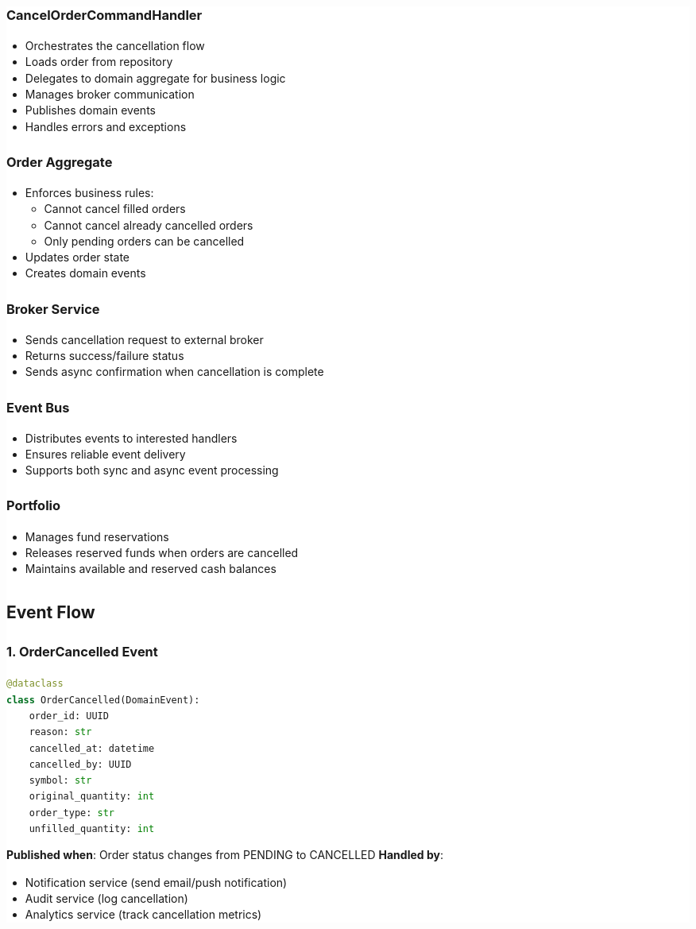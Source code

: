 ### CancelOrderCommandHandler
- Orchestrates the cancellation flow
- Loads order from repository
- Delegates to domain aggregate for business logic
- Manages broker communication
- Publishes domain events
- Handles errors and exceptions

### Order Aggregate
- Enforces business rules:
  - Cannot cancel filled orders
  - Cannot cancel already cancelled orders
  - Only pending orders can be cancelled
- Updates order state
- Creates domain events

### Broker Service
- Sends cancellation request to external broker
- Returns success/failure status
- Sends async confirmation when cancellation is complete

### Event Bus
- Distributes events to interested handlers
- Ensures reliable event delivery
- Supports both sync and async event processing

### Portfolio
- Manages fund reservations
- Releases reserved funds when orders are cancelled
- Maintains available and reserved cash balances

## Event Flow

### 1. OrderCancelled Event
```python
@dataclass
class OrderCancelled(DomainEvent):
    order_id: UUID
    reason: str
    cancelled_at: datetime
    cancelled_by: UUID
    symbol: str
    original_quantity: int
    order_type: str
    unfilled_quantity: int
```

**Published when**: Order status changes from PENDING to CANCELLED
**Handled by**: 
- Notification service (send email/push notification)
- Audit service (log cancellation)
- Analytics service (track cancellation metrics)
